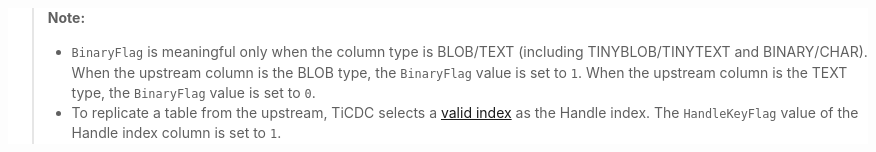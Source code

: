 > **Note:**
>
> + `BinaryFlag` is meaningful only when the column type is BLOB/TEXT (including TINYBLOB/TINYTEXT and BINARY/CHAR). When the upstream column is the BLOB type, the `BinaryFlag` value is set to `1`. When the upstream column is the TEXT type, the `BinaryFlag` value is set to `0`.
> + To replicate a table from the upstream, TiCDC selects a [valid index](/ticdc/ticdc-overview.md#best-practices) as the Handle index. The `HandleKeyFlag` value of the Handle index column is set to `1`.
